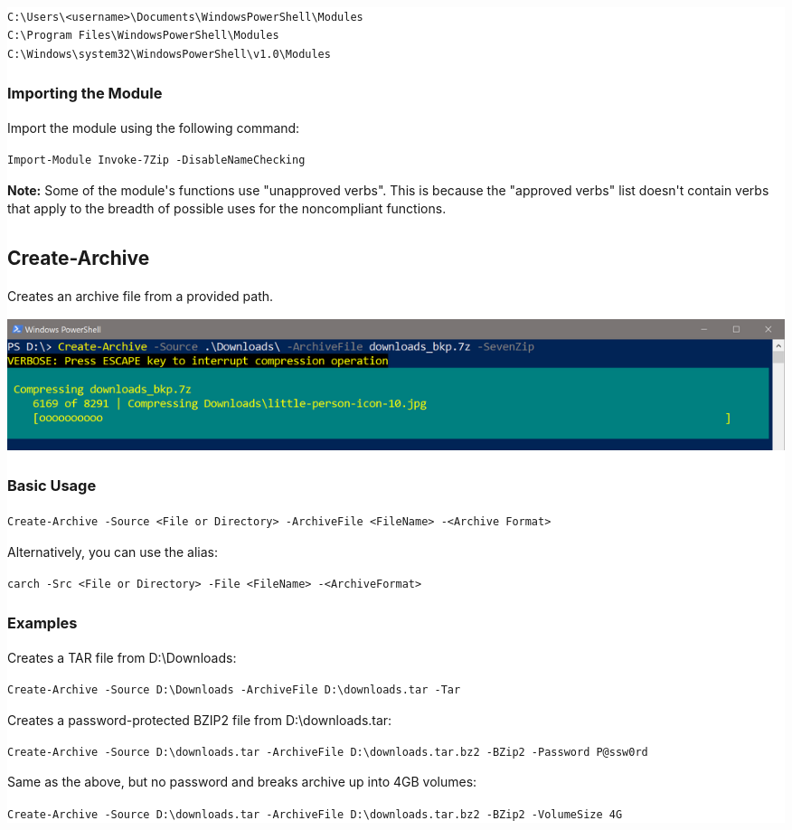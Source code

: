 ```
C:\Users\<username>\Documents\WindowsPowerShell\Modules
C:\Program Files\WindowsPowerShell\Modules        
C:\Windows\system32\WindowsPowerShell\v1.0\Modules
```

### Importing the Module

Import the module using the following command:

```
Import-Module Invoke-7Zip -DisableNameChecking
```

**Note:** Some of the module's functions use "unapproved verbs". This is because the "approved verbs" list doesn't contain verbs that apply to the breadth of possible uses for the noncompliant functions.

## Create-Archive
Creates an archive file from a provided path.

![Create-Archive](/.github/images/create-archive-example.png)

### Basic Usage

```
Create-Archive -Source <File or Directory> -ArchiveFile <FileName> -<Archive Format>
```

Alternatively, you can use the alias:

```
carch -Src <File or Directory> -File <FileName> -<ArchiveFormat>
```

### Examples

Creates a TAR file from D:\Downloads:
```
Create-Archive -Source D:\Downloads -ArchiveFile D:\downloads.tar -Tar
```

Creates a password-protected BZIP2 file from D:\downloads.tar:
```
Create-Archive -Source D:\downloads.tar -ArchiveFile D:\downloads.tar.bz2 -BZip2 -Password P@ssw0rd
```

Same as the above, but no password and breaks archive up into 4GB volumes:
```
Create-Archive -Source D:\downloads.tar -ArchiveFile D:\downloads.tar.bz2 -BZip2 -VolumeSize 4G
```
